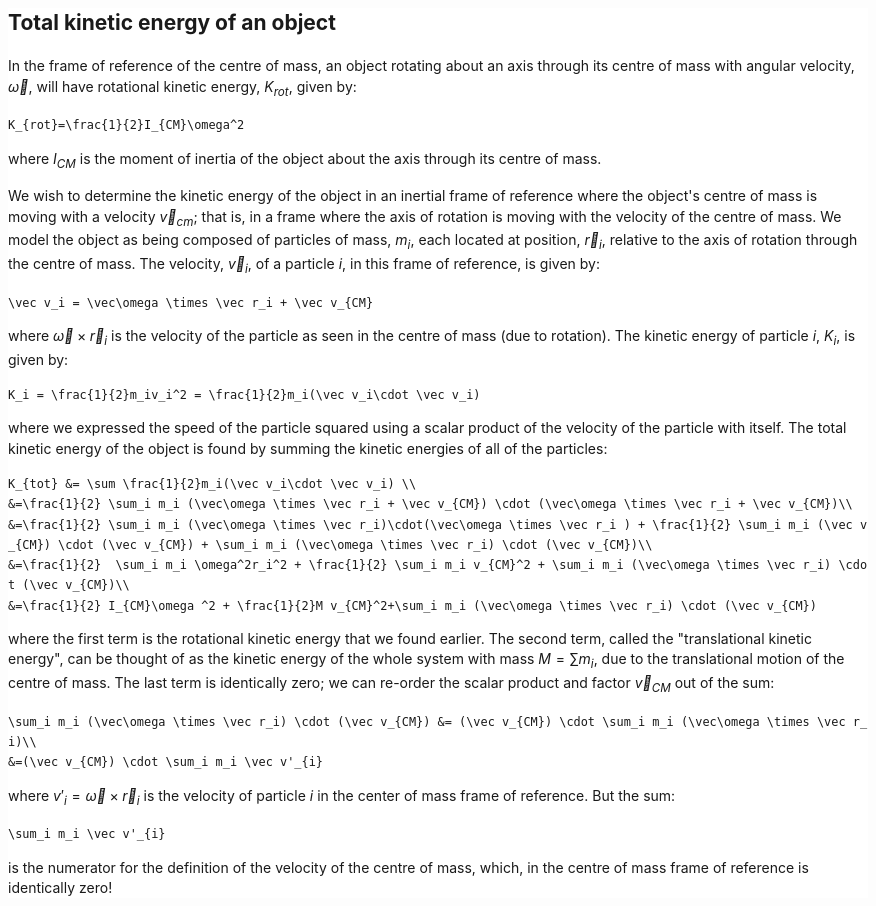 ## Total kinetic energy of an object
In the frame of reference of the centre of mass, an object rotating about an axis through its centre of mass with angular velocity, $\vec \omega$, will have rotational kinetic energy, $K_{rot}$, given by:
```{math}
K_{rot}=\frac{1}{2}I_{CM}\omega^2
```
where $I_{CM}$ is the moment of inertia of the object about the axis through its centre of mass. 

We wish to determine the kinetic energy of the object in an inertial frame of reference where the object's centre of mass is moving with a velocity $\vec v_{cm}$; that is, in a frame where the axis of rotation is moving with the velocity of the centre of mass. We model the object as being composed of particles of mass, $m_i$, each located at position, $\vec r_i$, relative to the axis of rotation through the centre of mass. The velocity, $\vec v_i$, of a particle $i$, in this frame of reference, is given by:
```{math}
\vec v_i = \vec\omega \times \vec r_i + \vec v_{CM}
```
where $\vec\omega \times \vec r_i$ is the velocity of the particle as seen in the centre of mass (due to rotation). The kinetic energy of particle $i$, $K_i$, is given by:
```{math}
K_i = \frac{1}{2}m_iv_i^2 = \frac{1}{2}m_i(\vec v_i\cdot \vec v_i)
```
where we expressed the speed of the particle squared using a scalar product of the velocity of the particle with itself. The total kinetic energy of the object is found by summing the kinetic energies of all of the particles:
```{math}
K_{tot} &= \sum \frac{1}{2}m_i(\vec v_i\cdot \vec v_i) \\
&=\frac{1}{2} \sum_i m_i (\vec\omega \times \vec r_i + \vec v_{CM}) \cdot (\vec\omega \times \vec r_i + \vec v_{CM})\\
&=\frac{1}{2} \sum_i m_i (\vec\omega \times \vec r_i)\cdot(\vec\omega \times \vec r_i ) + \frac{1}{2} \sum_i m_i (\vec v_{CM}) \cdot (\vec v_{CM}) + \sum_i m_i (\vec\omega \times \vec r_i) \cdot (\vec v_{CM})\\
&=\frac{1}{2}  \sum_i m_i \omega^2r_i^2 + \frac{1}{2} \sum_i m_i v_{CM}^2 + \sum_i m_i (\vec\omega \times \vec r_i) \cdot (\vec v_{CM})\\
&=\frac{1}{2} I_{CM}\omega ^2 + \frac{1}{2}M v_{CM}^2+\sum_i m_i (\vec\omega \times \vec r_i) \cdot (\vec v_{CM})
``` 
where the first term is the rotational kinetic energy that we found earlier. The second term, called the "translational kinetic energy", can be thought of as the kinetic energy of the whole system with mass $M=\sum m_i$, due to the translational motion of the centre of mass. The last term is identically zero; we can re-order the scalar product and factor $\vec v_{CM}$ out of the sum:
```{math}
\sum_i m_i (\vec\omega \times \vec r_i) \cdot (\vec v_{CM}) &= (\vec v_{CM}) \cdot \sum_i m_i (\vec\omega \times \vec r_i)\\
&=(\vec v_{CM}) \cdot \sum_i m_i \vec v'_{i}
```
where $v'_{i} = \vec\omega \times \vec r_i$ is the velocity of particle $i$ in the center of mass frame of reference. But the sum:
```{math}
\sum_i m_i \vec v'_{i}
```
is the numerator for the definition of the velocity of the centre of mass, which, in the centre of mass frame of reference is identically zero!
